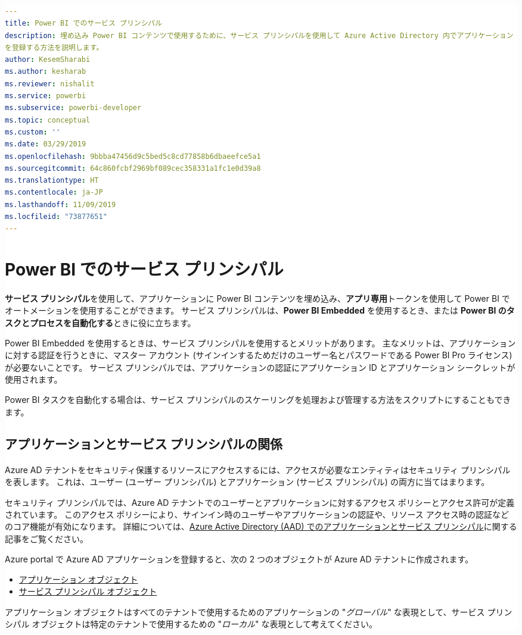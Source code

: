 ```yaml
---
title: Power BI でのサービス プリンシパル
description: 埋め込み Power BI コンテンツで使用するために、サービス プリンシパルを使用して Azure Active Directory 内でアプリケーションを登録する方法を説明します。
author: KesemSharabi
ms.author: kesharab
ms.reviewer: nishalit
ms.service: powerbi
ms.subservice: powerbi-developer
ms.topic: conceptual
ms.custom: ''
ms.date: 03/29/2019
ms.openlocfilehash: 9bbba47456d9c5bed5c8cd77858b6dbaeefce5a1
ms.sourcegitcommit: 64c860fcbf2969bf089cec358331a1fc1e0d39a8
ms.translationtype: HT
ms.contentlocale: ja-JP
ms.lasthandoff: 11/09/2019
ms.locfileid: "73877651"
---
```

# <a name="service-principal-with-power-bi"></a>Power BI でのサービス プリンシパル

**サービス プリンシパル**を使用して、アプリケーションに Power BI コンテンツを埋め込み、**アプリ専用**トークンを使用して Power BI でオートメーションを使用することができます。 サービス プリンシパルは、**Power BI Embedded** を使用するとき、または **Power BI のタスクとプロセスを自動化する**ときに役に立ちます。

Power BI Embedded を使用するときは、サービス プリンシパルを使用するとメリットがあります。 主なメリットは、アプリケーションに対する認証を行うときに、マスター アカウント (サインインするためだけのユーザー名とパスワードである Power BI Pro ライセンス) が必要ないことです。 サービス プリンシパルでは、アプリケーションの認証にアプリケーション ID とアプリケーション シークレットが使用されます。

Power BI タスクを自動化する場合は、サービス プリンシパルのスケーリングを処理および管理する方法をスクリプトにすることもできます。

## <a name="application-and-service-principal-relationship"></a>アプリケーションとサービス プリンシパルの関係

Azure AD テナントをセキュリティ保護するリソースにアクセスするには、アクセスが必要なエンティティはセキュリティ プリンシパルを表します。 これは、ユーザー (ユーザー プリンシパル) とアプリケーション (サービス プリンシパル) の両方に当てはまります。

セキュリティ プリンシパルでは、Azure AD テナントでのユーザーとアプリケーションに対するアクセス ポリシーとアクセス許可が定義されています。 このアクセス ポリシーにより、サインイン時のユーザーやアプリケーションの認証や、リソース アクセス時の認証などのコア機能が有効になります。 詳細については、[Azure Active Directory (AAD) でのアプリケーションとサービス プリンシパル](https://docs.microsoft.com/azure/active-directory/develop/app-objects-and-service-principals)に関する記事をご覧ください。

Azure portal で Azure AD アプリケーションを登録すると、次の 2 つのオブジェクトが Azure AD テナントに作成されます。

* [アプリケーション オブジェクト](https://docs.microsoft.com/azure/active-directory/develop/app-objects-and-service-principals#application-object)
* [サービス プリンシパル オブジェクト](https://docs.microsoft.com/azure/active-directory/develop/app-objects-and-service-principals#service-principal-object)

アプリケーション オブジェクトはすべてのテナントで使用するためのアプリケーションの "*グローバル*" な表現として、サービス プリンシパル オブジェクトは特定のテナントで使用するための "*ローカル*" な表現として考えてください。

